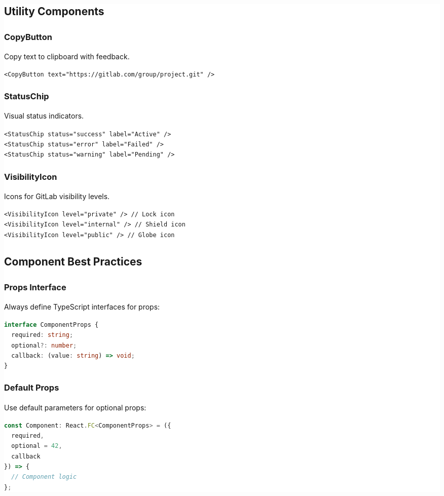 ## Utility Components

### CopyButton

Copy text to clipboard with feedback.

```tsx
<CopyButton text="https://gitlab.com/group/project.git" />
```

### StatusChip

Visual status indicators.

```tsx
<StatusChip status="success" label="Active" />
<StatusChip status="error" label="Failed" />
<StatusChip status="warning" label="Pending" />
```

### VisibilityIcon

Icons for GitLab visibility levels.

```tsx
<VisibilityIcon level="private" /> // Lock icon
<VisibilityIcon level="internal" /> // Shield icon
<VisibilityIcon level="public" /> // Globe icon
```

## Component Best Practices

### Props Interface
Always define TypeScript interfaces for props:
```typescript
interface ComponentProps {
  required: string;
  optional?: number;
  callback: (value: string) => void;
}
```

### Default Props
Use default parameters for optional props:
```typescript
const Component: React.FC<ComponentProps> = ({
  required,
  optional = 42,
  callback
}) => {
  // Component logic
};
```
